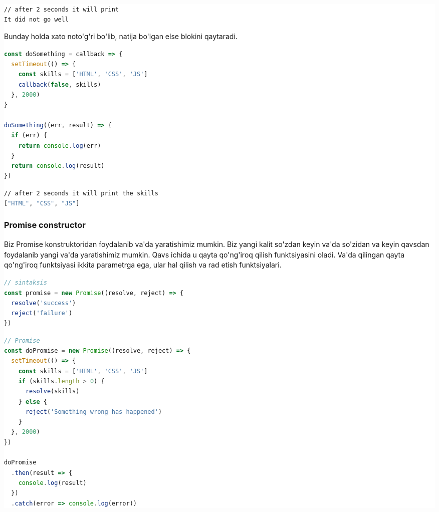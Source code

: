 ```sh
// after 2 seconds it will print
It did not go well
```

Bunday holda xato noto'g'ri bo'lib, natija bo'lgan else blokini qaytaradi.

```js
const doSomething = callback => {
  setTimeout(() => {
    const skills = ['HTML', 'CSS', 'JS']
    callback(false, skills)
  }, 2000)
}

doSomething((err, result) => {
  if (err) {
    return console.log(err)
  }
  return console.log(result)
})
```

```sh
// after 2 seconds it will print the skills
["HTML", "CSS", "JS"]
```

### Promise constructor

Biz Promise konstruktoridan foydalanib va'da yaratishimiz mumkin. Biz yangi kalit so'zdan keyin va'da so'zidan va keyin qavsdan foydalanib yangi va'da yaratishimiz mumkin. Qavs ichida u qayta qo'ng'iroq qilish funktsiyasini oladi. Va'da qilingan qayta qo'ng'iroq funktsiyasi ikkita parametrga ega, ular hal qilish va rad etish funktsiyalari.

```js
// sintaksis 
const promise = new Promise((resolve, reject) => {
  resolve('success')
  reject('failure')
})
```

```js
// Promise
const doPromise = new Promise((resolve, reject) => {
  setTimeout(() => {
    const skills = ['HTML', 'CSS', 'JS']
    if (skills.length > 0) {
      resolve(skills)
    } else {
      reject('Something wrong has happened')
    }
  }, 2000)
})

doPromise
  .then(result => {
    console.log(result)
  })
  .catch(error => console.log(error))
```

